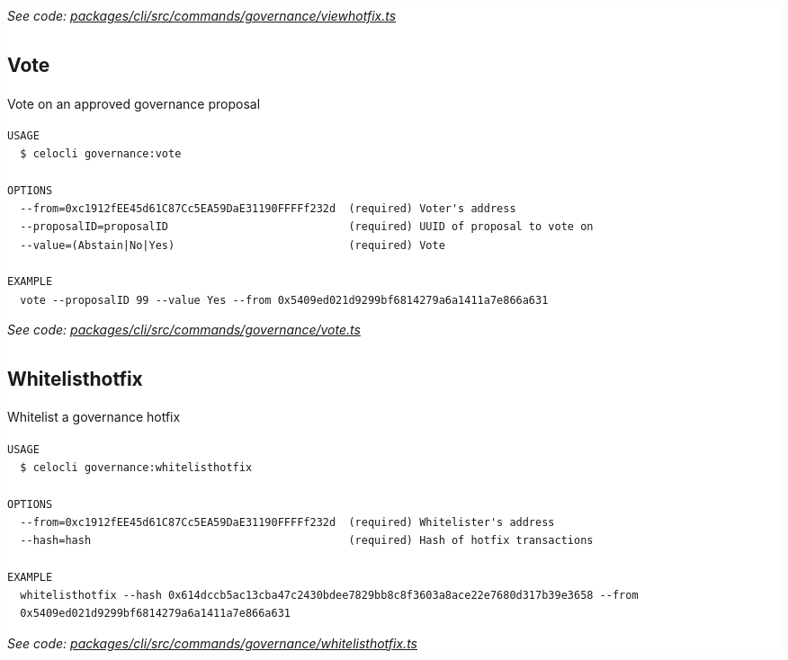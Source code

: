 _See code:_ [_packages/cli/src/commands/governance/viewhotfix.ts_](https://github.com/celo-org/celo-monorepo/tree/master/packages/cli/src/commands/governance/viewhotfix.ts)

## Vote

Vote on an approved governance proposal

```text
USAGE
  $ celocli governance:vote

OPTIONS
  --from=0xc1912fEE45d61C87Cc5EA59DaE31190FFFFf232d  (required) Voter's address
  --proposalID=proposalID                            (required) UUID of proposal to vote on
  --value=(Abstain|No|Yes)                           (required) Vote

EXAMPLE
  vote --proposalID 99 --value Yes --from 0x5409ed021d9299bf6814279a6a1411a7e866a631
```

_See code:_ [_packages/cli/src/commands/governance/vote.ts_](https://github.com/celo-org/celo-monorepo/tree/master/packages/cli/src/commands/governance/vote.ts)

## Whitelisthotfix

Whitelist a governance hotfix

```text
USAGE
  $ celocli governance:whitelisthotfix

OPTIONS
  --from=0xc1912fEE45d61C87Cc5EA59DaE31190FFFFf232d  (required) Whitelister's address
  --hash=hash                                        (required) Hash of hotfix transactions

EXAMPLE
  whitelisthotfix --hash 0x614dccb5ac13cba47c2430bdee7829bb8c8f3603a8ace22e7680d317b39e3658 --from
  0x5409ed021d9299bf6814279a6a1411a7e866a631
```

_See code:_ [_packages/cli/src/commands/governance/whitelisthotfix.ts_](https://github.com/celo-org/celo-monorepo/tree/master/packages/cli/src/commands/governance/whitelisthotfix.ts)

